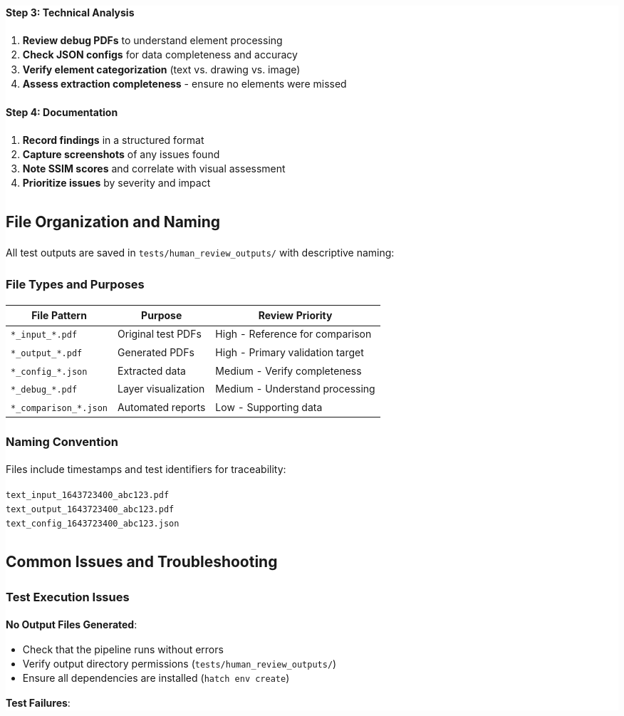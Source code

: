 #### Step 3: Technical Analysis

1. **Review debug PDFs** to understand element processing
2. **Check JSON configs** for data completeness and accuracy
3. **Verify element categorization** (text vs. drawing vs. image)
4. **Assess extraction completeness** - ensure no elements were missed

#### Step 4: Documentation

1. **Record findings** in a structured format
2. **Capture screenshots** of any issues found
3. **Note SSIM scores** and correlate with visual assessment
4. **Prioritize issues** by severity and impact

## File Organization and Naming

All test outputs are saved in `tests/human_review_outputs/` with descriptive naming:

### File Types and Purposes

| File Pattern | Purpose | Review Priority |
|--------------|---------|-----------------|
| `*_input_*.pdf` | Original test PDFs | High - Reference for comparison |
| `*_output_*.pdf` | Generated PDFs | High - Primary validation target |
| `*_config_*.json` | Extracted data | Medium - Verify completeness |
| `*_debug_*.pdf` | Layer visualization | Medium - Understand processing |
| `*_comparison_*.json` | Automated reports | Low - Supporting data |

### Naming Convention

Files include timestamps and test identifiers for traceability:

```
text_input_1643723400_abc123.pdf
text_output_1643723400_abc123.pdf
text_config_1643723400_abc123.json
```

## Common Issues and Troubleshooting

### Test Execution Issues

**No Output Files Generated**:

- Check that the pipeline runs without errors
- Verify output directory permissions (`tests/human_review_outputs/`)
- Ensure all dependencies are installed (`hatch env create`)

**Test Failures**:
